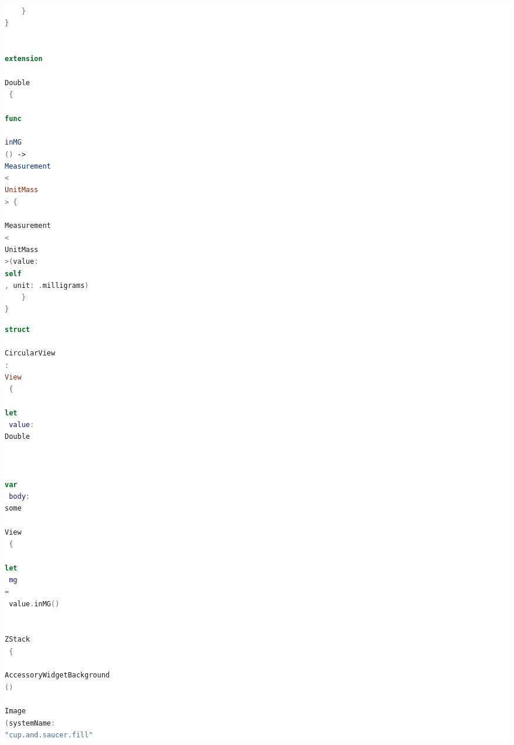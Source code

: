 ```swift
    }
}


extension
 
Double
 {
    
func
 
inMG
() -> 
Measurement
<
UnitMass
> {
        
Measurement
<
UnitMass
>(value: 
self
, unit: .milligrams)
    }
}
```

```swift
struct
 
CircularView
: 
View
 {
    
let
 value: 
Double


    
var
 body: 
some
 
View
 {
        
let
 mg 
=
 value.inMG()

        
ZStack
 {
            
AccessoryWidgetBackground
()
            
Image
(systemName: 
"cup.and.saucer.fill"
```